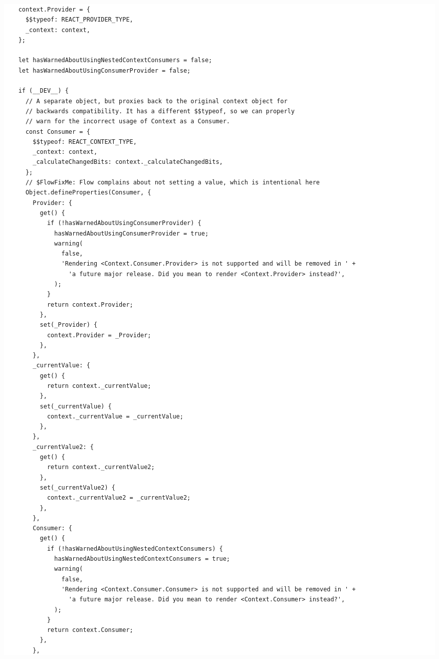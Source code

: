         context.Provider = {
          $$typeof: REACT_PROVIDER_TYPE,
          _context: context,
        };

        let hasWarnedAboutUsingNestedContextConsumers = false;
        let hasWarnedAboutUsingConsumerProvider = false;

        if (__DEV__) {
          // A separate object, but proxies back to the original context object for
          // backwards compatibility. It has a different $$typeof, so we can properly
          // warn for the incorrect usage of Context as a Consumer.
          const Consumer = {
            $$typeof: REACT_CONTEXT_TYPE,
            _context: context,
            _calculateChangedBits: context._calculateChangedBits,
          };
          // $FlowFixMe: Flow complains about not setting a value, which is intentional here
          Object.defineProperties(Consumer, {
            Provider: {
              get() {
                if (!hasWarnedAboutUsingConsumerProvider) {
                  hasWarnedAboutUsingConsumerProvider = true;
                  warning(
                    false,
                    'Rendering <Context.Consumer.Provider> is not supported and will be removed in ' +
                      'a future major release. Did you mean to render <Context.Provider> instead?',
                  );
                }
                return context.Provider;
              },
              set(_Provider) {
                context.Provider = _Provider;
              },
            },
            _currentValue: {
              get() {
                return context._currentValue;
              },
              set(_currentValue) {
                context._currentValue = _currentValue;
              },
            },
            _currentValue2: {
              get() {
                return context._currentValue2;
              },
              set(_currentValue2) {
                context._currentValue2 = _currentValue2;
              },
            },
            Consumer: {
              get() {
                if (!hasWarnedAboutUsingNestedContextConsumers) {
                  hasWarnedAboutUsingNestedContextConsumers = true;
                  warning(
                    false,
                    'Rendering <Context.Consumer.Consumer> is not supported and will be removed in ' +
                      'a future major release. Did you mean to render <Context.Consumer> instead?',
                  );
                }
                return context.Consumer;
              },
            },
